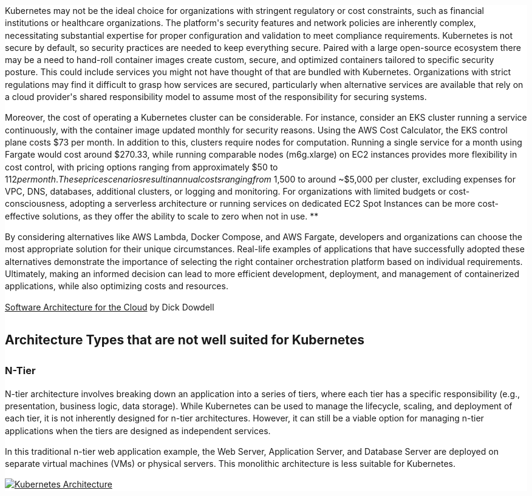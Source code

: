 Kubernetes may not be the ideal choice for organizations with stringent regulatory or cost constraints, such as financial institutions or healthcare organizations. The platform's security features and network policies are inherently complex, necessitating substantial expertise for proper configuration and validation to meet compliance requirements. Kubernetes is not secure by default, so security practices are needed to keep everything secure. Paired with a large open-source ecosystem there may be a need to hand-roll container images create custom, secure, and optimized containers tailored to specific security posture. This could include services you might not have thought of that are bundled with Kubernetes. Organizations with strict regulations may find it difficult to grasp how services are secured, particularly when alternative services are available that rely on a cloud provider's shared responsibility model to assume most of the responsibility for securing systems.

Moreover, the cost of operating a Kubernetes cluster can be considerable. For instance, consider an EKS cluster running a service continuously, with the container image updated monthly for security reasons. Using the AWS Cost Calculator, the EKS control plane costs $73 per month. In addition to this, clusters require nodes for computation. Running a single service for a month using Fargate would cost around $270.33, while running comparable nodes (m6g.xlarge) on EC2 instances provides more flexibility in cost control, with pricing options ranging from approximately $50 to $112 per month. These price scenarios result in annual costs ranging from ~$1,500 to around ~$5,000 per cluster, excluding expenses for VPC, DNS, databases, additional clusters, or logging and monitoring. For organizations with limited budgets or cost-consciousness, adopting a serverless architecture or running services on dedicated EC2 Spot Instances can be more cost-effective solutions, as they offer the ability to scale to zero when not in use.
**

By considering alternatives like AWS Lambda, Docker Compose, and AWS Fargate, developers and organizations can choose the most appropriate solution for their unique circumstances. Real-life examples of applications that have successfully adopted these alternatives demonstrate the importance of selecting the right container orchestration platform based on individual requirements. Ultimately, making an informed decision can lead to more efficient development, deployment, and management of containerized applications, while also optimizing costs and resources.



[Software Architecture for the Cloud](https://medium.com/nerd-for-tech/software-architecture-for-the-cloud-c9226150c1f3) by Dick Dowdell

## Architecture Types that are not well suited for Kubernetes

### N-Tier
<div>


N-tier architecture involves breaking down an application into a series of tiers, where each tier has a specific responsibility (e.g., presentation, business logic, data storage). While Kubernetes can be used to manage the lifecycle, scaling, and deployment of each tier, it is not inherently designed for n-tier architectures. However, it can still be a viable option for managing n-tier applications when the tiers are designed as independent services.

In this traditional n-tier web application example, the Web Server, Application Server, and Database Server are deployed on separate virtual machines (VMs) or physical servers. This monolithic architecture is less suitable for Kubernetes.


[![Kubernetes Architecture](static/n-tier.excalidraw.png)](static/n-tier.excalidraw.png)

